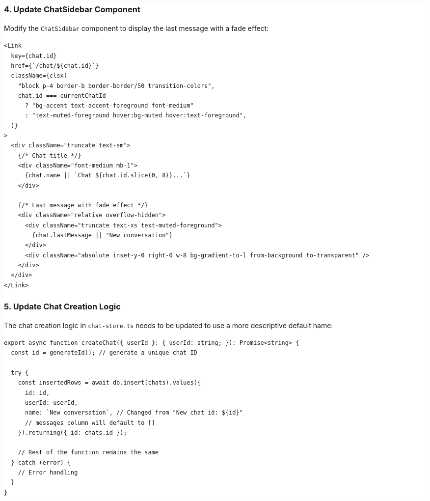 ### 4. Update ChatSidebar Component

Modify the `ChatSidebar` component to display the last message with a fade effect:

```tsx
<Link
  key={chat.id}
  href={`/chat/${chat.id}`}
  className={clsx(
    "block p-4 border-b border-border/50 transition-colors",
    chat.id === currentChatId
      ? "bg-accent text-accent-foreground font-medium"
      : "text-muted-foreground hover:bg-muted hover:text-foreground",
  )}
>
  <div className="truncate text-sm">
    {/* Chat title */}
    <div className="font-medium mb-1">
      {chat.name || `Chat ${chat.id.slice(0, 8)}...`}
    </div>
    
    {/* Last message with fade effect */}
    <div className="relative overflow-hidden">
      <div className="truncate text-xs text-muted-foreground">
        {chat.lastMessage || "New conversation"}
      </div>
      <div className="absolute inset-y-0 right-0 w-8 bg-gradient-to-l from-background to-transparent" />
    </div>
  </div>
</Link>
```

### 5. Update Chat Creation Logic

The chat creation logic in `chat-store.ts` needs to be updated to use a more descriptive default name:

```tsx
export async function createChat({ userId }: { userId: string; }): Promise<string> {
  const id = generateId(); // generate a unique chat ID
  
  try {
    const insertedRows = await db.insert(chats).values({
      id: id,
      userId: userId,
      name: `New conversation`, // Changed from "New chat id: ${id}"
      // messages column will default to []
    }).returning({ id: chats.id }); 

    // Rest of the function remains the same
  } catch (error) {
    // Error handling
  }
}
```
